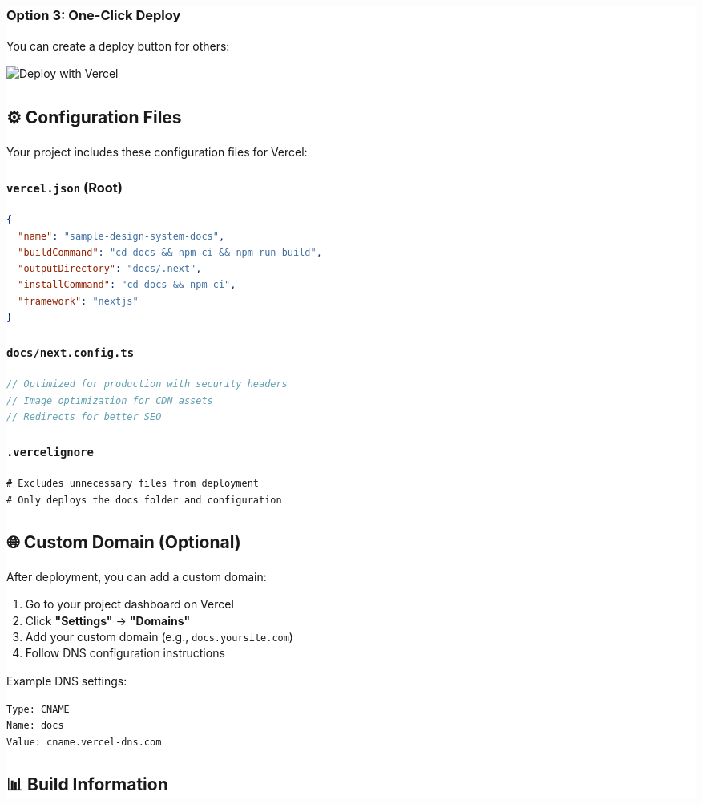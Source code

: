 ### Option 3: One-Click Deploy

You can create a deploy button for others:

[![Deploy with Vercel](https://vercel.com/button)](https://vercel.com/new/clone?repository-url=https%3A%2F%2Fgithub.com%2Feduckf%2Fsample-ds&project-name=sample-design-system-docs&repository-name=sample-ds-docs)

## ⚙️ Configuration Files

Your project includes these configuration files for Vercel:

### `vercel.json` (Root)
```json
{
  "name": "sample-design-system-docs",
  "buildCommand": "cd docs && npm ci && npm run build",
  "outputDirectory": "docs/.next",
  "installCommand": "cd docs && npm ci",
  "framework": "nextjs"
}
```

### `docs/next.config.ts`
```typescript
// Optimized for production with security headers
// Image optimization for CDN assets
// Redirects for better SEO
```

### `.vercelignore`
```
# Excludes unnecessary files from deployment
# Only deploys the docs folder and configuration
```

## 🌐 Custom Domain (Optional)

After deployment, you can add a custom domain:

1. Go to your project dashboard on Vercel
2. Click **"Settings"** → **"Domains"**
3. Add your custom domain (e.g., `docs.yoursite.com`)
4. Follow DNS configuration instructions

Example DNS settings:
```
Type: CNAME
Name: docs
Value: cname.vercel-dns.com
```

## 📊 Build Information
